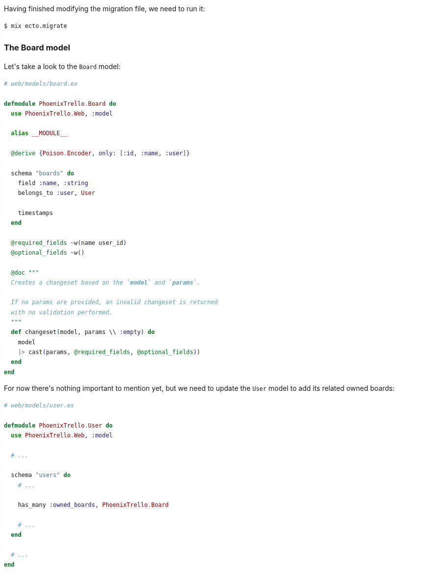 Having finished modifying the migration file, we need to run it:

```
$ mix ecto.migrate
```

### The Board model
Let's take a look to the `Board` model:


```elixir
# web/models/board.ex

defmodule PhoenixTrello.Board do
  use PhoenixTrello.Web, :model

  alias __MODULE__

  @derive {Poison.Encoder, only: [:id, :name, :user]}

  schema "boards" do
    field :name, :string
    belongs_to :user, User

    timestamps
  end

  @required_fields ~w(name user_id)
  @optional_fields ~w()

  @doc """
  Creates a changeset based on the `model` and `params`.

  If no params are provided, an invalid changeset is returned
  with no validation performed.
  """
  def changeset(model, params \\ :empty) do
    model
    |> cast(params, @required_fields, @optional_fields))
  end
end
```

For now there's nothing important to mention yet, but we need to update
the `User` model to add its related owned boards:

```elixir
# web/models/user.ex

defmodule PhoenixTrello.User do
  use PhoenixTrello.Web, :model

  # ...

  schema "users" do
    # ...

    has_many :owned_boards, PhoenixTrello.Board

    # ...
  end

  # ...
end
```


  [f26903c3]: https://github.com/nkbt/react-page-click "React Page Click repository"